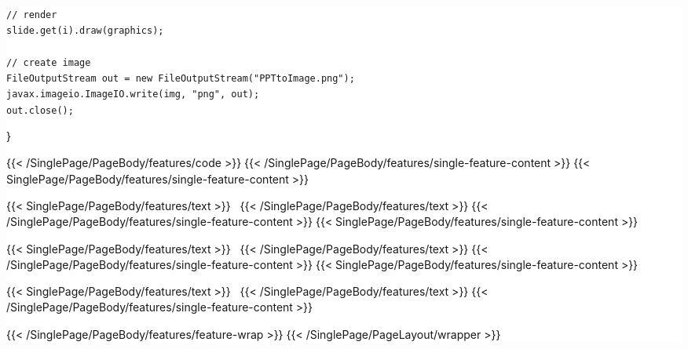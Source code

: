     // render
    slide.get(i).draw(graphics);

    // create image
    FileOutputStream out = new FileOutputStream("PPTtoImage.png");
    javax.imageio.ImageIO.write(img, "png", out);
    out.close();
}</code></pre>


{{< /SinglePage/PageBody/features/code >}}
{{< /SinglePage/PageBody/features/single-feature-content >}}
{{< SinglePage/PageBody/features/single-feature-content >}}

{{< SinglePage/PageBody/features/text >}}
 
{{< /SinglePage/PageBody/features/text >}}
{{< /SinglePage/PageBody/features/single-feature-content >}}
{{< SinglePage/PageBody/features/single-feature-content >}}

{{< SinglePage/PageBody/features/text >}}
 
{{< /SinglePage/PageBody/features/text >}}
{{< /SinglePage/PageBody/features/single-feature-content >}}
{{< SinglePage/PageBody/features/single-feature-content >}}

{{< SinglePage/PageBody/features/text >}}
 
{{< /SinglePage/PageBody/features/text >}}
{{< /SinglePage/PageBody/features/single-feature-content >}}

{{< /SinglePage/PageBody/features/feature-wrap >}}
{{< /SinglePage/PageLayout/wrapper >}}